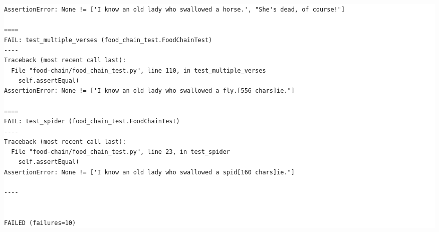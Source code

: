 ```
AssertionError: None != ['I know an old lady who swallowed a horse.', "She's dead, of course!"]

====
FAIL: test_multiple_verses (food_chain_test.FoodChainTest)
----
Traceback (most recent call last):
  File "food-chain/food_chain_test.py", line 110, in test_multiple_verses
    self.assertEqual(
AssertionError: None != ['I know an old lady who swallowed a fly.[556 chars]ie."]

====
FAIL: test_spider (food_chain_test.FoodChainTest)
----
Traceback (most recent call last):
  File "food-chain/food_chain_test.py", line 23, in test_spider
    self.assertEqual(
AssertionError: None != ['I know an old lady who swallowed a spid[160 chars]ie."]

----


FAILED (failures=10)

```
